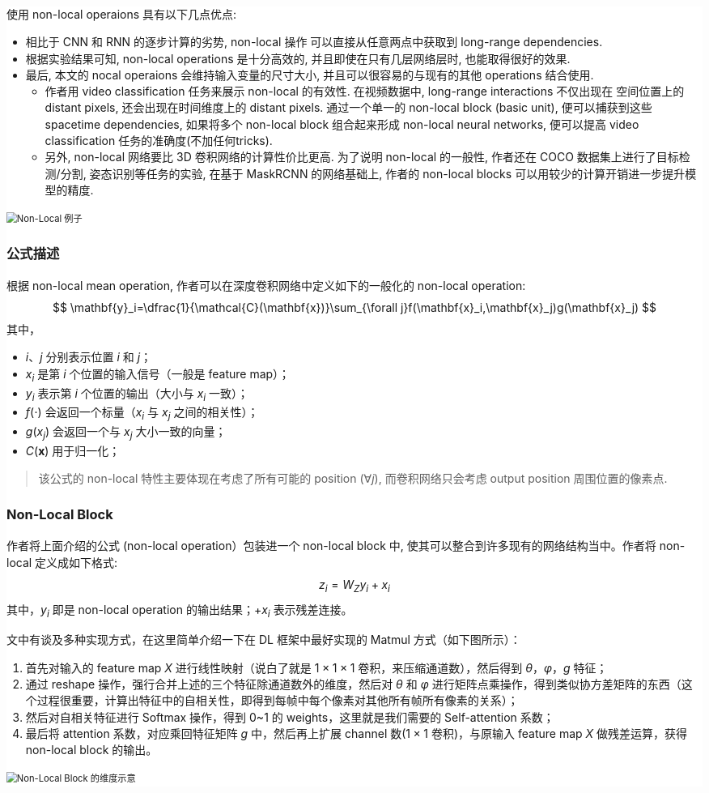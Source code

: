 

使用 non-local operaions 具有以下几点优点:

- 相比于 CNN 和 RNN 的逐步计算的劣势, non-local 操作 可以直接从任意两点中获取到 long-range dependencies.
- 根据实验结果可知, non-local operations 是十分高效的, 并且即使在只有几层网络层时, 也能取得很好的效果.
- 最后, 本文的 nocal operaions 会维持输入变量的尺寸大小, 并且可以很容易的与现有的其他 operations 结合使用.
  - 作者用 video classification 任务来展示 non-local 的有效性. 在视频数据中, long-range interactions 不仅出现在 空间位置上的 distant pixels, 还会出现在时间维度上的 distant pixels. 通过一个单一的 non-local block (basic unit), 便可以捕获到这些 spacetime dependencies, 如果将多个 non-local block 组合起来形成 non-local neural networks, 便可以提高 video classification 任务的准确度(不加任何tricks). 
  - 另外, non-local 网络要比 3D 卷积网络的计算性价比更高. 为了说明 non-local 的一般性, 作者还在 COCO 数据集上进行了目标检测/分割, 姿态识别等任务的实验, 在基于 MaskRCNN 的网络基础上, 作者的 non-local blocks 可以用较少的计算开销进一步提升模型的精度.



<img src="https://github.com/facebookresearch/video-nonlocal-net/raw/main/data/nlnet.jpg" alt="Non-Local 例子" style="zoom:80%;" />



### 公式描述

根据 non-local mean operation, 作者可以在深度卷积网络中定义如下的一般化的 non-local operation:
$$
\mathbf{y}_i=\dfrac{1}{\mathcal{C}(\mathbf{x})}\sum_{\forall j}f(\mathbf{x}_i,\mathbf{x}_j)g(\mathbf{x}_j)
$$
其中，

- $i、j$ 分别表示位置 $i$ 和 $j$；
- $x_i$ 是第 $i$ 个位置的输入信号（一般是 feature map）；
- $y_i$ 表示第 $i$ 个位置的输出（大小与 $x_i$ 一致）；
- $f(\cdot)$ 会返回一个标量（$x_i$ 与 $x_j$ 之间的相关性）；
- $g(x_j)$ 会返回一个与 $x_j$ 大小一致的向量；
- $C(\mathbf{x})$ 用于归一化；

> 该公式的 non-local 特性主要体现在考虑了所有可能的 position ($∀j$), 而卷积网络只会考虑 output position 周围位置的像素点.



### Non-Local Block

作者将上面介绍的公式 (non-local operation）包装进一个 non-local block 中, 使其可以整合到许多现有的网络结构当中。作者将 non-local 定义成如下格式:
$$
z_i = W_Zy_i + x_i
$$
其中，$y_i$ 即是 non-local operation 的输出结果；$+x_i$ 表示残差连接。

文中有谈及多种实现方式，在这里简单介绍一下在 DL 框架中最好实现的 Matmul 方式（如下图所示）：

1. 首先对输入的 feature map $X$ 进行线性映射（说白了就是 $1\times 1\times 1$ 卷积，来压缩通道数），然后得到 $θ，φ，g$ 特征；
2. 通过 reshape 操作，强行合并上述的三个特征除通道数外的维度，然后对 $θ$ 和 $φ$ 进行矩阵点乘操作，得到类似协方差矩阵的东西（这个过程很重要，计算出特征中的自相关性，即得到每帧中每个像素对其他所有帧所有像素的关系）；
3. 然后对自相关特征进行 Softmax 操作，得到 0~1 的 weights，这里就是我们需要的 Self-attention 系数；
4. 最后将 attention 系数，对应乘回特征矩阵 $g$ 中，然后再上扩展 channel 数($1\times 1$ 卷积)，与原输入 feature map $X$ 做残差运算，获得 non-local block 的输出。

<img src="https://picx.zhimg.com/v2-8ccaca8cde8f6ac07ebb723d8f8e04f6_1440w.jpg?source=172ae18b" alt="Non-Local Block 的维度示意" style="zoom:80%;" />
